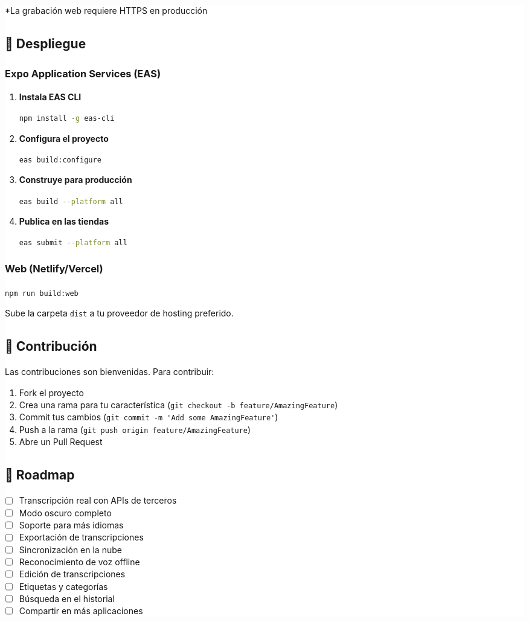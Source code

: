 *La grabación web requiere HTTPS en producción

## 🚀 Despliegue

### Expo Application Services (EAS)

1. **Instala EAS CLI**
   ```bash
   npm install -g eas-cli
   ```

2. **Configura el proyecto**
   ```bash
   eas build:configure
   ```

3. **Construye para producción**
   ```bash
   eas build --platform all
   ```

4. **Publica en las tiendas**
   ```bash
   eas submit --platform all
   ```

### Web (Netlify/Vercel)

```bash
npm run build:web
```

Sube la carpeta `dist` a tu proveedor de hosting preferido.

## 🤝 Contribución

Las contribuciones son bienvenidas. Para contribuir:

1. Fork el proyecto
2. Crea una rama para tu característica (`git checkout -b feature/AmazingFeature`)
3. Commit tus cambios (`git commit -m 'Add some AmazingFeature'`)
4. Push a la rama (`git push origin feature/AmazingFeature`)
5. Abre un Pull Request

## 📝 Roadmap

- [ ] Transcripción real con APIs de terceros
- [ ] Modo oscuro completo
- [ ] Soporte para más idiomas
- [ ] Exportación de transcripciones
- [ ] Sincronización en la nube
- [ ] Reconocimiento de voz offline
- [ ] Edición de transcripciones
- [ ] Etiquetas y categorías
- [ ] Búsqueda en el historial
- [ ] Compartir en más aplicaciones
